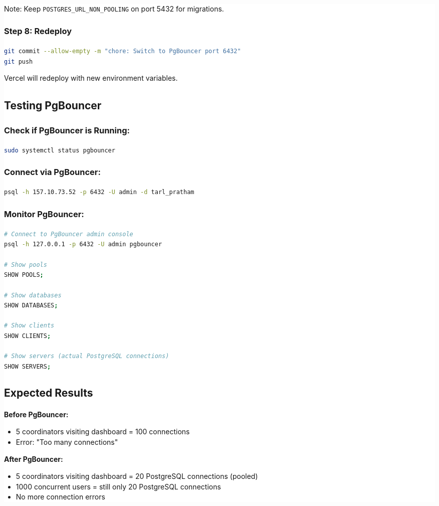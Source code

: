 Note: Keep `POSTGRES_URL_NON_POOLING` on port 5432 for migrations.

### Step 8: Redeploy

```bash
git commit --allow-empty -m "chore: Switch to PgBouncer port 6432"
git push
```

Vercel will redeploy with new environment variables.

## Testing PgBouncer

### Check if PgBouncer is Running:

```bash
sudo systemctl status pgbouncer
```

### Connect via PgBouncer:

```bash
psql -h 157.10.73.52 -p 6432 -U admin -d tarl_pratham
```

### Monitor PgBouncer:

```bash
# Connect to PgBouncer admin console
psql -h 127.0.0.1 -p 6432 -U admin pgbouncer

# Show pools
SHOW POOLS;

# Show databases
SHOW DATABASES;

# Show clients
SHOW CLIENTS;

# Show servers (actual PostgreSQL connections)
SHOW SERVERS;
```

## Expected Results

**Before PgBouncer:**
- 5 coordinators visiting dashboard = 100 connections
- Error: "Too many connections"

**After PgBouncer:**
- 5 coordinators visiting dashboard = 20 PostgreSQL connections (pooled)
- 1000 concurrent users = still only 20 PostgreSQL connections
- No more connection errors
